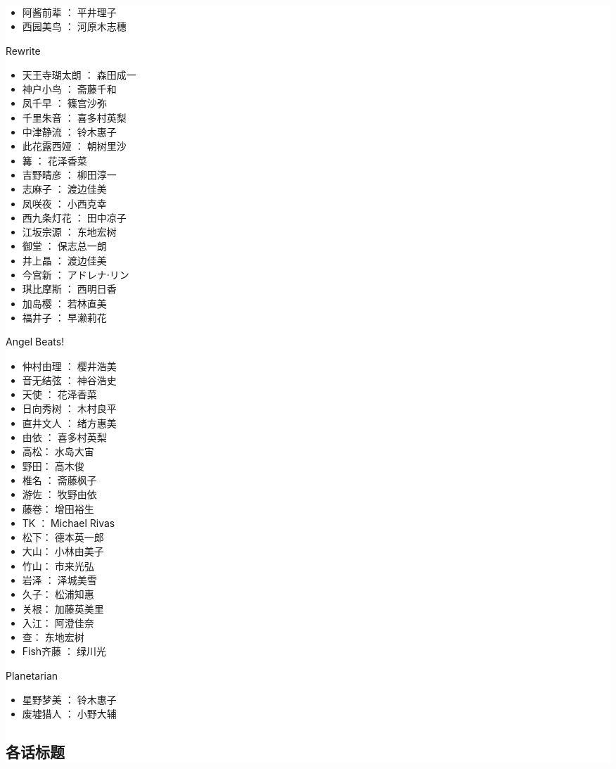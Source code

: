   * 阿酱前辈  ：  平井理子 
  * 西园美鸟  ：  河原木志穗 

Rewrite

  * 天王寺瑚太朗  ：  森田成一 
  * 神户小鸟  ：  斋藤千和 
  * 凤千早  ：  篠宫沙弥 
  * 千里朱音  ：  喜多村英梨 
  * 中津静流  ：  铃木惠子 
  * 此花露西娅  ：  朝树里沙 
  * 篝  ：  花泽香菜 
  * 吉野晴彦  ：  柳田淳一 
  * 志麻子  ：  渡边佳美 
  * 凤咲夜  ：  小西克幸 
  * 西九条灯花  ：  田中凉子 
  * 江坂宗源  ：  东地宏树 
  * 御堂  ：  保志总一朗 
  * 井上晶  ：  渡边佳美 
  * 今宫新  ：  アドレナ·リン 
  * 琪比摩斯  ：  西明日香 
  * 加岛樱  ：  若林直美 
  * 福井子  ：  早濑莉花 

Angel Beats!

  * 仲村由理  ：  樱井浩美 
  * 音无结弦  ：  神谷浩史 
  * 天使  ：  花泽香菜 
  * 日向秀树  ：  木村良平 
  * 直井文人  ：  绪方惠美 
  * 由依  ：  喜多村英梨 
  * 高松：  水岛大宙 
  * 野田：  高木俊 
  * 椎名  ：  斋藤枫子 
  * 游佐  ：  牧野由依 
  * 藤卷：  增田裕生 
  * TK  ：  Michael Rivas 
  * 松下：  德本英一郎 
  * 大山：  小林由美子 
  * 竹山：  市来光弘 
  * 岩泽  ：  泽城美雪 
  * 久子：  松浦知惠 
  * 关根：  加藤英美里 
  * 入江：  阿澄佳奈 
  * 查：  东地宏树 
  * Fish齐藤  ：  绿川光 

Planetarian

  * 星野梦美  ：  铃木惠子 
  * 废墟猎人  ：  小野大辅 

##  各话标题

